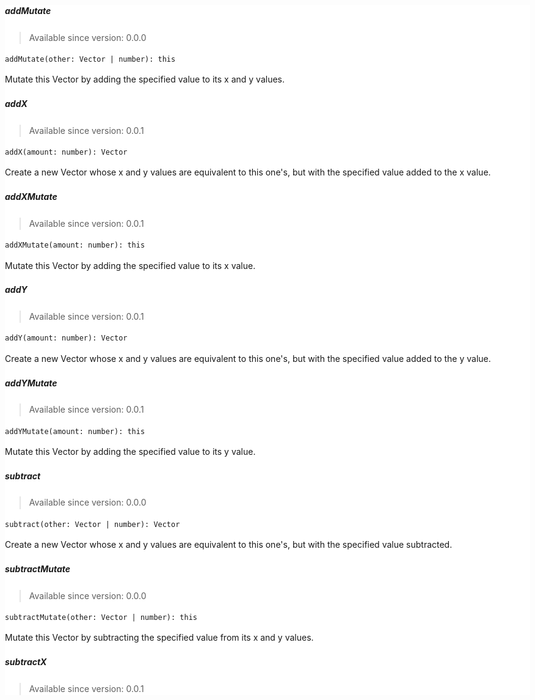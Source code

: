 ##### addMutate

> Available since version: 0.0.0

`addMutate(other: Vector | number): this`

Mutate this Vector by adding the specified value to its x and y values.

##### addX

> Available since version: 0.0.1

`addX(amount: number): Vector`

Create a new Vector whose x and y values are equivalent to this one's, but with the specified value added to the x value.

##### addXMutate

> Available since version: 0.0.1

`addXMutate(amount: number): this`

Mutate this Vector by adding the specified value to its x value.

##### addY

> Available since version: 0.0.1

`addY(amount: number): Vector`

Create a new Vector whose x and y values are equivalent to this one's, but with the specified value added to the y value.

##### addYMutate

> Available since version: 0.0.1

`addYMutate(amount: number): this`

Mutate this Vector by adding the specified value to its y value.

##### subtract

> Available since version: 0.0.0

`subtract(other: Vector | number): Vector`

Create a new Vector whose x and y values are equivalent to this one's, but with the specified value subtracted.

##### subtractMutate

> Available since version: 0.0.0

`subtractMutate(other: Vector | number): this`

Mutate this Vector by subtracting the specified value from its x and y values.

##### subtractX

> Available since version: 0.0.1
